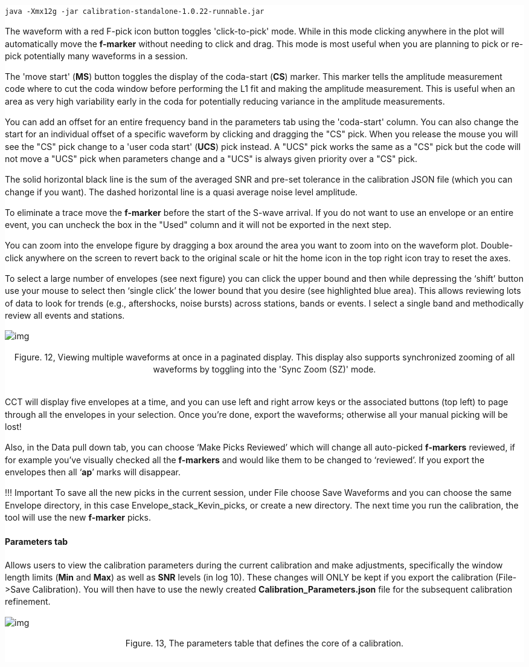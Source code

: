 ``` java -Xmx12g -jar calibration-standalone-1.0.22-runnable.jar ```

The waveform with a red F-pick icon button toggles 'click-to-pick' mode. While in this mode clicking anywhere in the plot will automatically move the **f-marker** without needing to click and drag. This mode is most useful when you are planning to pick or re-pick potentially many waveforms in a session.

The 'move start' (**MS**) button toggles the display of the coda-start (**CS**) marker. This marker tells the amplitude measurement code where to cut the coda window before performing the L1 fit and making the amplitude measurement. This is useful when an area as very high variability early in the coda for potentially reducing variance in the amplitude measurements. 

You can add an offset for an entire frequency band in the parameters tab using the 'coda-start' column. You can also change the start for an individual offset of a specific waveform by clicking and dragging the "CS" pick. When you release the mouse you will see the "CS" pick change to a 'user coda start' (**UCS**) pick instead. A "UCS" pick works the same as a "CS" pick but the code will not move a "UCS" pick when parameters change and a "UCS" is always given priority over a "CS" pick.

The solid horizontal black line is the sum of the averaged SNR and pre-set tolerance in the calibration JSON file (which you can change if you want). The dashed horizontal line is a quasi average noise level amplitude. 

To eliminate a trace move the **f-marker** before the start of the S-wave arrival. If you do not want to use an envelope or an entire event, you can uncheck the box in the "Used" column and it will not be exported in the next step. 

You can zoom into the envelope figure by dragging a box around the area you want to zoom into on the waveform plot. Double-click anywhere on the screen to revert back to the original scale or hit the home icon in the top right icon tray to reset the axes. 

To select a large number of envelopes (see next figure) you can click the upper bound and then while depressing the ‘shift’ button use your mouse to select then ‘single click’ the lower bound that you desire (see highlighted blue area). This allows reviewing lots of data to look for trends (e.g., aftershocks, noise bursts) across stations, bands or events. I select a single band and methodically review all events and stations. 

![img](img/multiple_waveform.png) <figcaption align = "center">Figure. 12, Viewing multiple waveforms at once in a paginated display. This display also supports synchronized zooming of all waveforms by toggling into the 'Sync Zoom (SZ)' mode.</figcaption> <br/>

CCT will display five envelopes at a time, and you can use left and right arrow keys or the associated buttons (top left) to page through all the envelopes in your selection. Once you’re done, export the waveforms; otherwise all your manual picking will be lost! 

Also, in the Data pull down tab, you can choose ‘Make Picks Reviewed’ which will change all auto-picked **f-markers** reviewed, if for example you’ve visually checked all the **f-markers** and would like them to be changed to ‘reviewed’. If you export the envelopes then all ‘**ap**’ marks will disappear. 

!!! Important
    To save all the new picks in the current session, under File choose Save Waveforms and you can choose the same Envelope directory, in this case Envelope_stack_Kevin_picks, or create a new directory. The next time you run the calibration, the tool will use the new **f-marker** picks.

#### Parameters tab 

Allows users to view the calibration parameters during the current calibration and make adjustments, specifically the window length limits (**Min** and **Max**) as well as **SNR** levels (in log 10). These changes will ONLY be kept if you export the calibration (File->Save Calibration). You will then have to use the newly created **Calibration_Parameters.json** file for the subsequent calibration refinement.

![img](img/parameters_example.png) <figcaption align = "center">Figure. 13, The parameters table that defines the core of a calibration.</figcaption> <br/>
```